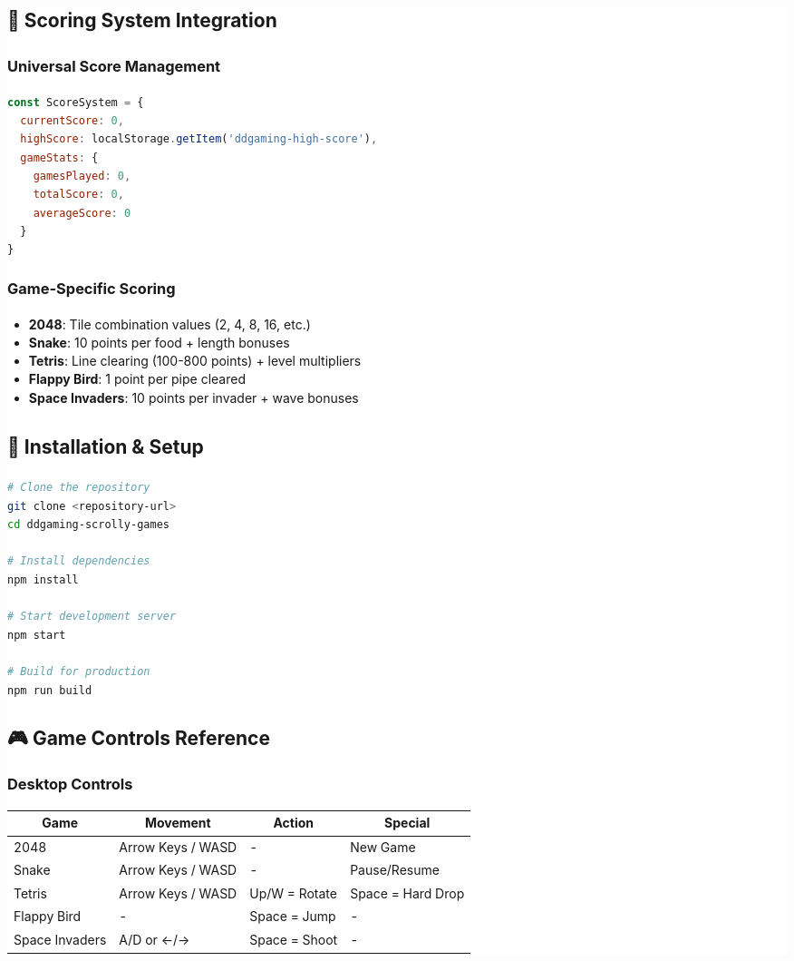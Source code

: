 ## 🎯 Scoring System Integration

### Universal Score Management
```javascript
const ScoreSystem = {
  currentScore: 0,
  highScore: localStorage.getItem('ddgaming-high-score'),
  gameStats: {
    gamesPlayed: 0,
    totalScore: 0,
    averageScore: 0
  }
}
```

### Game-Specific Scoring
- **2048**: Tile combination values (2, 4, 8, 16, etc.)
- **Snake**: 10 points per food + length bonuses
- **Tetris**: Line clearing (100-800 points) + level multipliers
- **Flappy Bird**: 1 point per pipe cleared
- **Space Invaders**: 10 points per invader + wave bonuses

## 🚀 Installation & Setup

```bash
# Clone the repository
git clone <repository-url>
cd ddgaming-scrolly-games

# Install dependencies
npm install

# Start development server
npm start

# Build for production
npm run build
```

## 🎮 Game Controls Reference

### Desktop Controls
| Game | Movement | Action | Special |
|------|----------|--------|---------|
| 2048 | Arrow Keys / WASD | - | New Game |
| Snake | Arrow Keys / WASD | - | Pause/Resume |
| Tetris | Arrow Keys / WASD | Up/W = Rotate | Space = Hard Drop |
| Flappy Bird | - | Space = Jump | - |
| Space Invaders | A/D or ←/→ | Space = Shoot | - |
